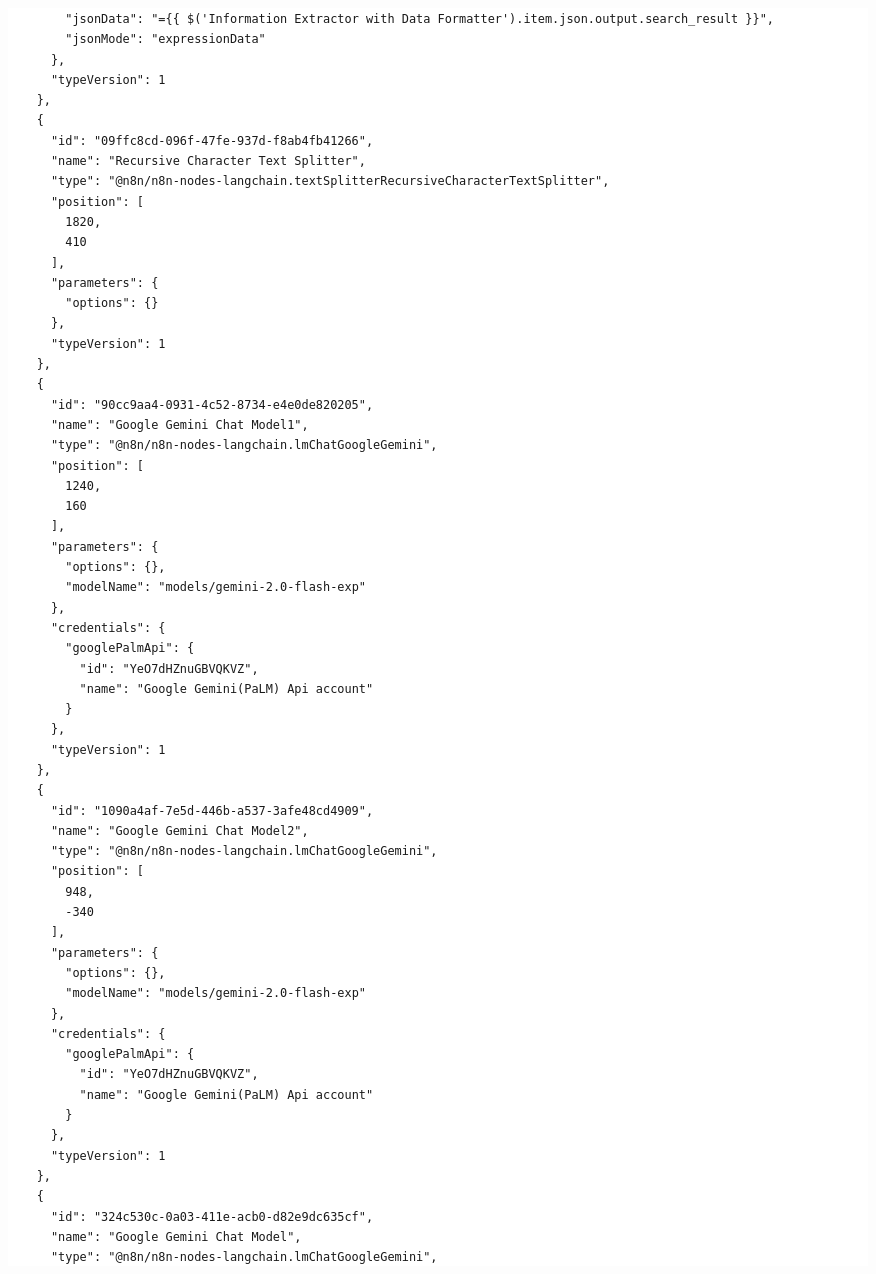 ```
        "jsonData": "={{ $('Information Extractor with Data Formatter').item.json.output.search_result }}",
        "jsonMode": "expressionData"
      },
      "typeVersion": 1
    },
    {
      "id": "09ffc8cd-096f-47fe-937d-f8ab4fb41266",
      "name": "Recursive Character Text Splitter",
      "type": "@n8n/n8n-nodes-langchain.textSplitterRecursiveCharacterTextSplitter",
      "position": [
        1820,
        410
      ],
      "parameters": {
        "options": {}
      },
      "typeVersion": 1
    },
    {
      "id": "90cc9aa4-0931-4c52-8734-e4e0de820205",
      "name": "Google Gemini Chat Model1",
      "type": "@n8n/n8n-nodes-langchain.lmChatGoogleGemini",
      "position": [
        1240,
        160
      ],
      "parameters": {
        "options": {},
        "modelName": "models/gemini-2.0-flash-exp"
      },
      "credentials": {
        "googlePalmApi": {
          "id": "YeO7dHZnuGBVQKVZ",
          "name": "Google Gemini(PaLM) Api account"
        }
      },
      "typeVersion": 1
    },
    {
      "id": "1090a4af-7e5d-446b-a537-3afe48cd4909",
      "name": "Google Gemini Chat Model2",
      "type": "@n8n/n8n-nodes-langchain.lmChatGoogleGemini",
      "position": [
        948,
        -340
      ],
      "parameters": {
        "options": {},
        "modelName": "models/gemini-2.0-flash-exp"
      },
      "credentials": {
        "googlePalmApi": {
          "id": "YeO7dHZnuGBVQKVZ",
          "name": "Google Gemini(PaLM) Api account"
        }
      },
      "typeVersion": 1
    },
    {
      "id": "324c530c-0a03-411e-acb0-d82e9dc635cf",
      "name": "Google Gemini Chat Model",
      "type": "@n8n/n8n-nodes-langchain.lmChatGoogleGemini",
```